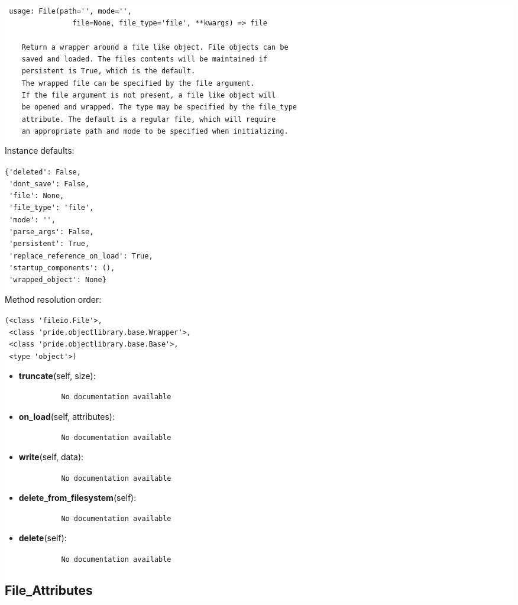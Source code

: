 	 usage: File(path='', mode='', 
                    file=None, file_type='file', **kwargs) => file
    
        Return a wrapper around a file like object. File objects can be
        saved and loaded. The files contents will be maintained if
        persistent is True, which is the default.
        The wrapped file can be specified by the file argument. 
        If the file argument is not present, a file like object will
        be opened and wrapped. The type may be specified by the file_type
        attribute. The default is a regular file, which will require
        an appropriate path and mode to be specified when initializing. 


Instance defaults: 

	{'deleted': False,
	 'dont_save': False,
	 'file': None,
	 'file_type': 'file',
	 'mode': '',
	 'parse_args': False,
	 'persistent': True,
	 'replace_reference_on_load': True,
	 'startup_components': (),
	 'wrapped_object': None}

Method resolution order: 

	(<class 'fileio.File'>,
	 <class 'pride.objectlibrary.base.Wrapper'>,
	 <class 'pride.objectlibrary.base.Base'>,
	 <type 'object'>)

- **truncate**(self, size):

				No documentation available


- **on_load**(self, attributes):

				No documentation available


- **write**(self, data):

				No documentation available


- **delete_from_filesystem**(self):

				No documentation available


- **delete**(self):

				No documentation available


File_Attributes
--------------
